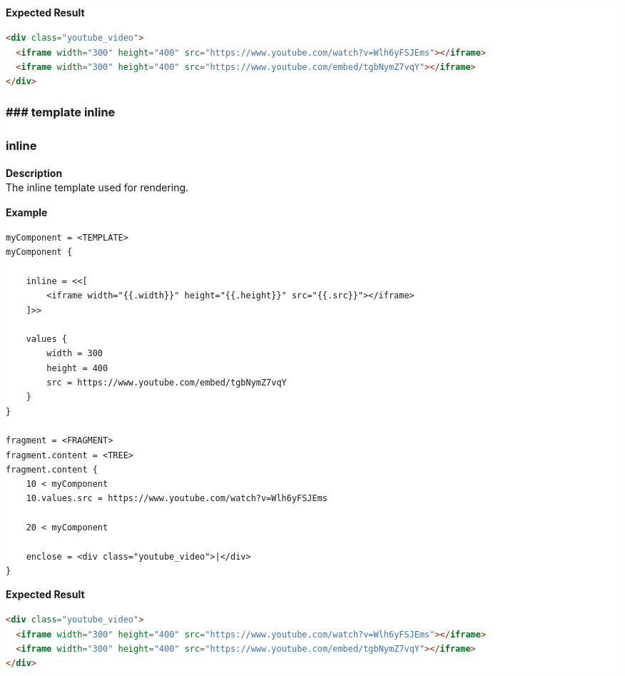 **Expected Result**

````html
<div class="youtube_video">
  <iframe width="300" height="400" src="https://www.youtube.com/watch?v=Wlh6yFSJEms"></iframe>
  <iframe width="300" height="400" src="https://www.youtube.com/embed/tgbNymZ7vqY"></iframe>
</div>
````












### ### template inline
### inline

**Description**  
The inline template used for rendering.


**Example**
````properties
myComponent = <TEMPLATE>
myComponent {
    
    inline = <<[
        <iframe width="{{.width}}" height="{{.height}}" src="{{.src}}"></iframe>
    ]>>
  
    values {
        width = 300
        height = 400
        src = https://www.youtube.com/embed/tgbNymZ7vqY
    }
}

fragment = <FRAGMENT>
fragment.content = <TREE>
fragment.content {
    10 < myComponent
    10.values.src = https://www.youtube.com/watch?v=Wlh6yFSJEms

    20 < myComponent

    enclose = <div class="youtube_video">|</div>
}

````

**Expected Result**

````html
<div class="youtube_video">
  <iframe width="300" height="400" src="https://www.youtube.com/watch?v=Wlh6yFSJEms"></iframe>
  <iframe width="300" height="400" src="https://www.youtube.com/embed/tgbNymZ7vqY"></iframe>
</div>
````
